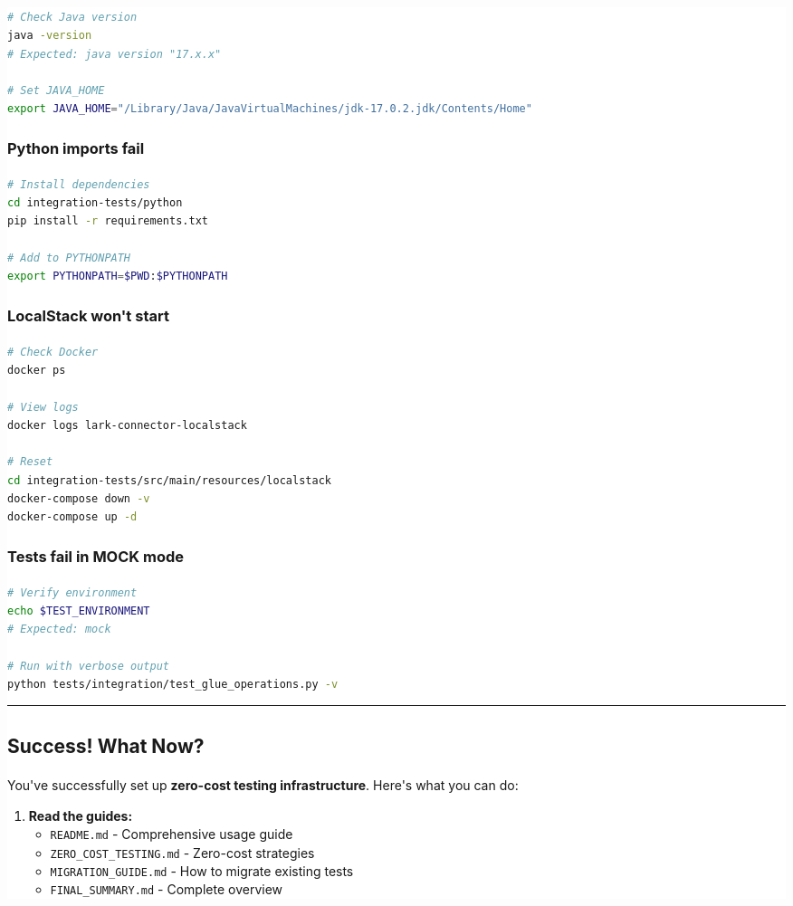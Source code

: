 ```bash
# Check Java version
java -version
# Expected: java version "17.x.x"

# Set JAVA_HOME
export JAVA_HOME="/Library/Java/JavaVirtualMachines/jdk-17.0.2.jdk/Contents/Home"
```

### Python imports fail

```bash
# Install dependencies
cd integration-tests/python
pip install -r requirements.txt

# Add to PYTHONPATH
export PYTHONPATH=$PWD:$PYTHONPATH
```

### LocalStack won't start

```bash
# Check Docker
docker ps

# View logs
docker logs lark-connector-localstack

# Reset
cd integration-tests/src/main/resources/localstack
docker-compose down -v
docker-compose up -d
```

### Tests fail in MOCK mode

```bash
# Verify environment
echo $TEST_ENVIRONMENT
# Expected: mock

# Run with verbose output
python tests/integration/test_glue_operations.py -v
```

---

## Success! What Now?

You've successfully set up **zero-cost testing infrastructure**. Here's what you can do:

1. **Read the guides:**
   - `README.md` - Comprehensive usage guide
   - `ZERO_COST_TESTING.md` - Zero-cost strategies
   - `MIGRATION_GUIDE.md` - How to migrate existing tests
   - `FINAL_SUMMARY.md` - Complete overview
